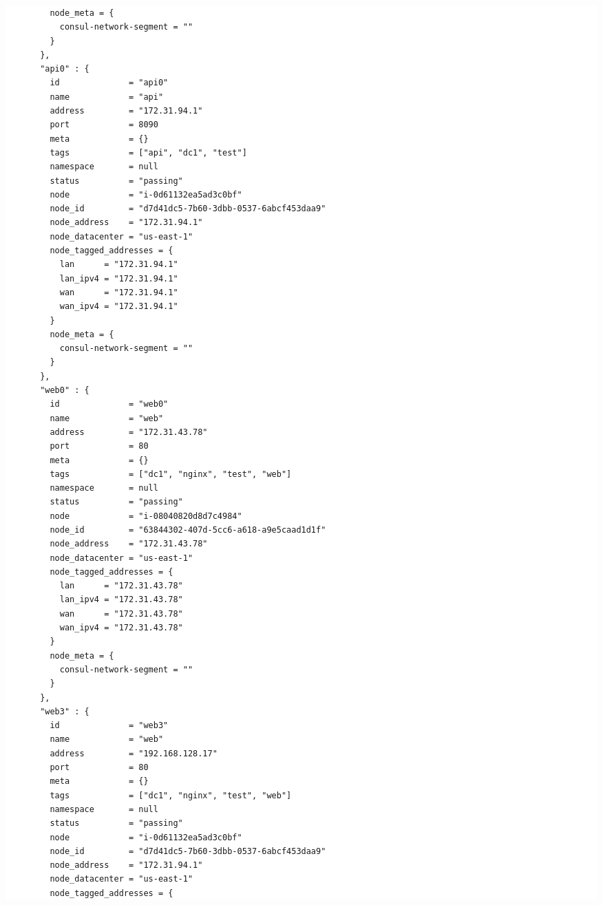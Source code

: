             node_meta = {
               consul-network-segment = ""
             }
           },
           "api0" : {
             id              = "api0"
             name            = "api"
             address         = "172.31.94.1"
             port            = 8090
             meta            = {}
             tags            = ["api", "dc1", "test"]
             namespace       = null
             status          = "passing"
             node            = "i-0d61132ea5ad3c0bf"
             node_id         = "d7d41dc5-7b60-3dbb-0537-6abcf453daa9"
             node_address    = "172.31.94.1"
             node_datacenter = "us-east-1"
             node_tagged_addresses = {
               lan      = "172.31.94.1"
               lan_ipv4 = "172.31.94.1"
               wan      = "172.31.94.1"
               wan_ipv4 = "172.31.94.1"
             }
             node_meta = {
               consul-network-segment = ""
             }
           },
           "web0" : {
             id              = "web0"
             name            = "web"
             address         = "172.31.43.78"
             port            = 80
             meta            = {}
             tags            = ["dc1", "nginx", "test", "web"]
             namespace       = null
             status          = "passing"
             node            = "i-08040820d8d7c4984"
             node_id         = "63844302-407d-5cc6-a618-a9e5caad1d1f"
             node_address    = "172.31.43.78"
             node_datacenter = "us-east-1"
             node_tagged_addresses = {
               lan      = "172.31.43.78"
               lan_ipv4 = "172.31.43.78"
               wan      = "172.31.43.78"
               wan_ipv4 = "172.31.43.78"
             }
             node_meta = {
               consul-network-segment = ""
             }
           },
           "web3" : {
             id              = "web3"
             name            = "web"
             address         = "192.168.128.17"
             port            = 80
             meta            = {}
             tags            = ["dc1", "nginx", "test", "web"]
             namespace       = null
             status          = "passing"
             node            = "i-0d61132ea5ad3c0bf"
             node_id         = "d7d41dc5-7b60-3dbb-0537-6abcf453daa9"
             node_address    = "172.31.94.1"
             node_datacenter = "us-east-1"
             node_tagged_addresses = {